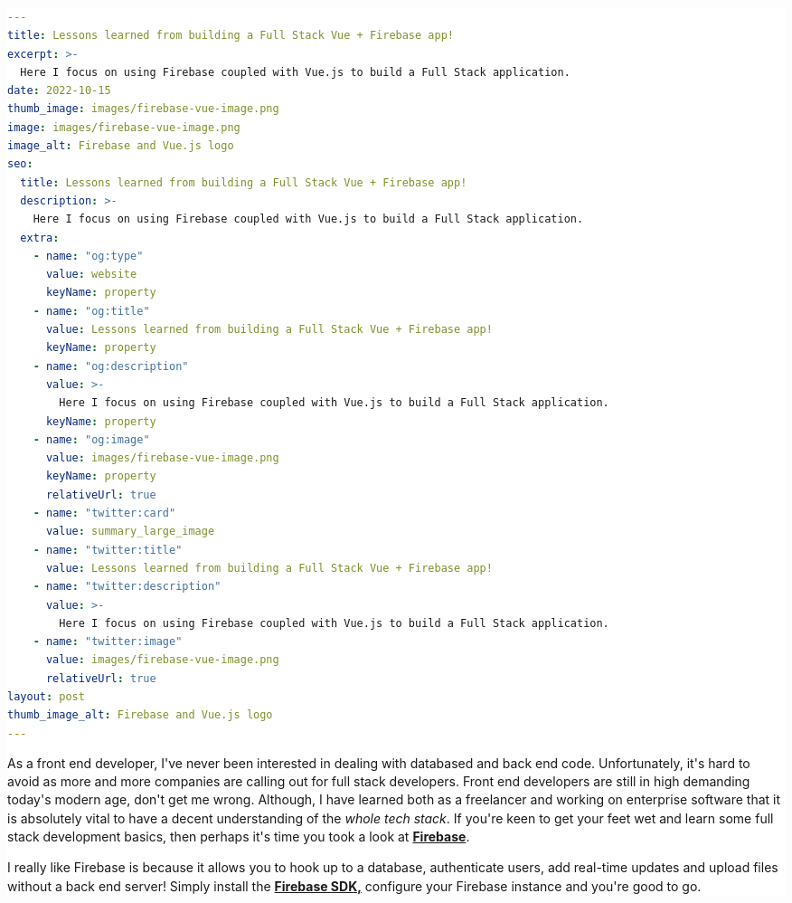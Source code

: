 ```yaml
---
title: Lessons learned from building a Full Stack Vue + Firebase app!
excerpt: >-
  Here I focus on using Firebase coupled with Vue.js to build a Full Stack application.
date: 2022-10-15
thumb_image: images/firebase-vue-image.png
image: images/firebase-vue-image.png
image_alt: Firebase and Vue.js logo
seo:
  title: Lessons learned from building a Full Stack Vue + Firebase app!
  description: >-
    Here I focus on using Firebase coupled with Vue.js to build a Full Stack application.
  extra:
    - name: "og:type"
      value: website
      keyName: property
    - name: "og:title"
      value: Lessons learned from building a Full Stack Vue + Firebase app!
      keyName: property
    - name: "og:description"
      value: >-
        Here I focus on using Firebase coupled with Vue.js to build a Full Stack application.
      keyName: property
    - name: "og:image"
      value: images/firebase-vue-image.png
      keyName: property
      relativeUrl: true
    - name: "twitter:card"
      value: summary_large_image
    - name: "twitter:title"
      value: Lessons learned from building a Full Stack Vue + Firebase app!
    - name: "twitter:description"
      value: >-
        Here I focus on using Firebase coupled with Vue.js to build a Full Stack application.
    - name: "twitter:image"
      value: images/firebase-vue-image.png
      relativeUrl: true
layout: post
thumb_image_alt: Firebase and Vue.js logo
---
```


As a front end developer, I've never been interested in dealing with databased and back end code. Unfortunately, it's hard to avoid as more and more companies are calling out for full stack developers. Front end developers are still in high demanding today's modern age, don't get me wrong. Although, I have learned both as a freelancer and working on enterprise software that it is absolutely vital to have a decent understanding of the _whole tech stack_. If you're keen to get your feet wet and learn some full stack development basics, then perhaps it's time you took a look at [**Firebase**](https://firebase.google.com/).

I really like Firebase is because it allows you to hook up to a database, authenticate users, add real-time updates and upload files without a back end server! Simply install the [**Firebase SDK,**](https://firebase.google.com/docs/admin/setup) configure your Firebase instance and you're good to go.
